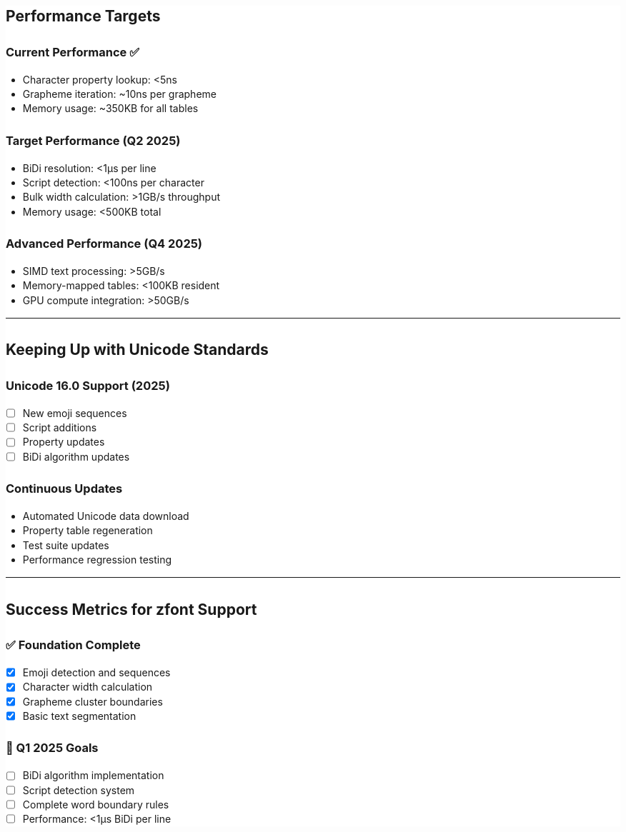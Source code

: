
## Performance Targets

### Current Performance ✅
- Character property lookup: <5ns
- Grapheme iteration: ~10ns per grapheme
- Memory usage: ~350KB for all tables

### Target Performance (Q2 2025)
- BiDi resolution: <1μs per line
- Script detection: <100ns per character
- Bulk width calculation: >1GB/s throughput
- Memory usage: <500KB total

### Advanced Performance (Q4 2025)
- SIMD text processing: >5GB/s
- Memory-mapped tables: <100KB resident
- GPU compute integration: >50GB/s

---

## Keeping Up with Unicode Standards

### Unicode 16.0 Support (2025)
- [ ] New emoji sequences
- [ ] Script additions
- [ ] Property updates
- [ ] BiDi algorithm updates

### Continuous Updates
- Automated Unicode data download
- Property table regeneration
- Test suite updates
- Performance regression testing

---

## Success Metrics for zfont Support

### ✅ Foundation Complete
- [x] Emoji detection and sequences
- [x] Character width calculation
- [x] Grapheme cluster boundaries
- [x] Basic text segmentation

### 🎯 Q1 2025 Goals
- [ ] BiDi algorithm implementation
- [ ] Script detection system
- [ ] Complete word boundary rules
- [ ] Performance: <1μs BiDi per line
